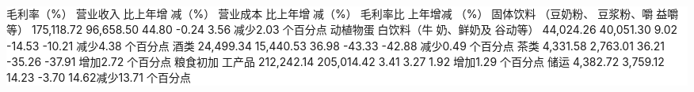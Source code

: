 毛利率（%）
营业收入
比上年增
减（%）
营业成本
比上年增
减（%）
毛利率比
上年增减
（%）
固体饮料
（豆奶粉、
豆浆粉、嚼
益嚼等）
175,118.72
96,658.50
44.80
-0.24
3.56
减少2.03
个百分点
动植物蛋
白饮料（牛
奶、鲜奶及
谷动等）
44,024.26
40,051.30
9.02
-14.53
-10.21
减少4.38
个百分点
酒类
24,499.34
15,440.53
36.98
-43.33
-42.88
减少0.49
个百分点
茶类
4,331.58
2,763.01
36.21
-35.26
-37.91
增加2.72
个百分点
粮食初加
工产品
212,242.14
205,014.42
3.41
3.27
1.92
增加1.29
个百分点
储运
4,382.72
3,759.12
14.23
-3.70
14.62减少13.71
个百分点